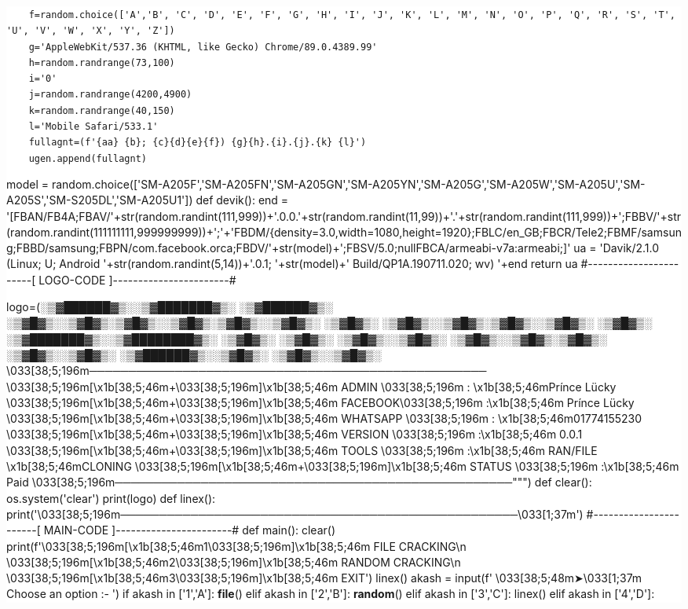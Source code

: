         f=random.choice(['A','B', 'C', 'D', 'E', 'F', 'G', 'H', 'I', 'J', 'K', 'L', 'M', 'N', 'O', 'P', 'Q', 'R', 'S', 'T', 'U', 'V', 'W', 'X', 'Y', 'Z'])
        g='AppleWebKit/537.36 (KHTML, like Gecko) Chrome/89.0.4389.99'
        h=random.randrange(73,100)
        i='0'
        j=random.randrange(4200,4900)
        k=random.randrange(40,150)
        l='Mobile Safari/533.1'
        fullagnt=(f'{aa} {b}; {c}{d}{e}{f}) {g}{h}.{i}.{j}.{k} {l}')
        ugen.append(fullagnt)

model = random.choice(['SM-A205F','SM-A205FN','SM-A205GN','SM-A205YN','SM-A205G','SM-A205W','SM-A205U','SM-A205S','SM-S205DL','SM-A205U1'])
def devik():
    end = '[FBAN/FB4A;FBAV/'+str(random.randint(111,999))+'.0.0.'+str(random.randint(11,99))+'.'+str(random.randint(111,999))+';FBBV/'+str(random.randint(111111111,999999999))+';'+'FBDM/{density=3.0,width=1080,height=1920};FBLC/en_GB;FBCR/Tele2;FBMF/samsung;FBBD/samsung;FBPN/com.facebook.orca;FBDV/'+str(model)+';FBSV/5.0;nullFBCA/armeabi-v7a:armeabi;]'
    ua = 'Davik/2.1.0 (Linux; U; Android '+str(random.randint(5,14))+'.0.1; '+str(model)+' Build/QP1A.190711.020; wv) '+end
    return ua
#-----------------------[ LOGO-CODE ]-----------------------#

logo=(░▒▓██████▓▒░░▒▓███████▓▒░ ░▒▓██████▓▒░  
░▒▓█▓▒░░▒▓█▓▒░▒▓█▓▒░░▒▓█▓▒░▒▓█▓▒░░▒▓█▓▒░ 
░▒▓█▓▒░      ░▒▓█▓▒░░▒▓█▓▒░▒▓█▓▒░░▒▓█▓▒░ 
░▒▓█▓▒░      ░▒▓███████▓▒░░▒▓████████▓▒░ 
░▒▓█▓▒░      ░▒▓█▓▒░      ░▒▓█▓▒░░▒▓█▓▒░ 
░▒▓█▓▒░░▒▓█▓▒░▒▓█▓▒░      ░▒▓█▓▒░░▒▓█▓▒░ 
 ░▒▓██████▓▒░░▒▓█▓▒░      ░▒▓█▓▒░░▒▓█▓▒░
\033[38;5;196m───────────────────────────────────────────────────
\033[38;5;196m[\x1b[38;5;46m+\033[38;5;196m]\x1b[38;5;46m ADMIN    \033[38;5;196m : \x1b[38;5;46mPrínce Lücky
\033[38;5;196m[\x1b[38;5;46m+\033[38;5;196m]\x1b[38;5;46m FACEBOOK\033[38;5;196m  :\x1b[38;5;46m Prínce Lücky 
\033[38;5;196m[\x1b[38;5;46m+\033[38;5;196m]\x1b[38;5;46m WHATSAPP \033[38;5;196m : \x1b[38;5;46m01774155230
\033[38;5;196m[\x1b[38;5;46m+\033[38;5;196m]\x1b[38;5;46m VERSION \033[38;5;196m  :\x1b[38;5;46m 0.0.1
\033[38;5;196m[\x1b[38;5;46m+\033[38;5;196m]\x1b[38;5;46m TOOLS \033[38;5;196m    :\x1b[38;5;46m RAN/FILE \x1b[38;5;46mCLONING
\033[38;5;196m[\x1b[38;5;46m+\033[38;5;196m]\x1b[38;5;46m STATUS \033[38;5;196m   :\x1b[38;5;46m Paid
\033[38;5;196m───────────────────────────────────────────────────""")
def clear():
        os.system('clear')
        print(logo)
def linex():
        print('\033[38;5;196m───────────────────────────────────────────────────\033[1;37m')
#-----------------------[ MAIN-CODE ]-----------------------#
def main():
        clear()
        print(f'\033[38;5;196m[\x1b[38;5;46m1\033[38;5;196m]\x1b[38;5;46m FILE CRACKING\n \033[38;5;196m[\x1b[38;5;46m2\033[38;5;196m]\x1b[38;5;46m RANDOM CRACKING\n \033[38;5;196m[\x1b[38;5;46m3\033[38;5;196m]\x1b[38;5;46m EXIT')
        linex()
        akash = input(f' \033[38;5;48m➤\033[1;37m Choose an option :- ')
        if akash in ['1','A']:
                __file__()
        elif akash in ['2','B']:
                __random__()
        elif akash in ['3','C']:
                linex()
        elif akash in ['4','D']: